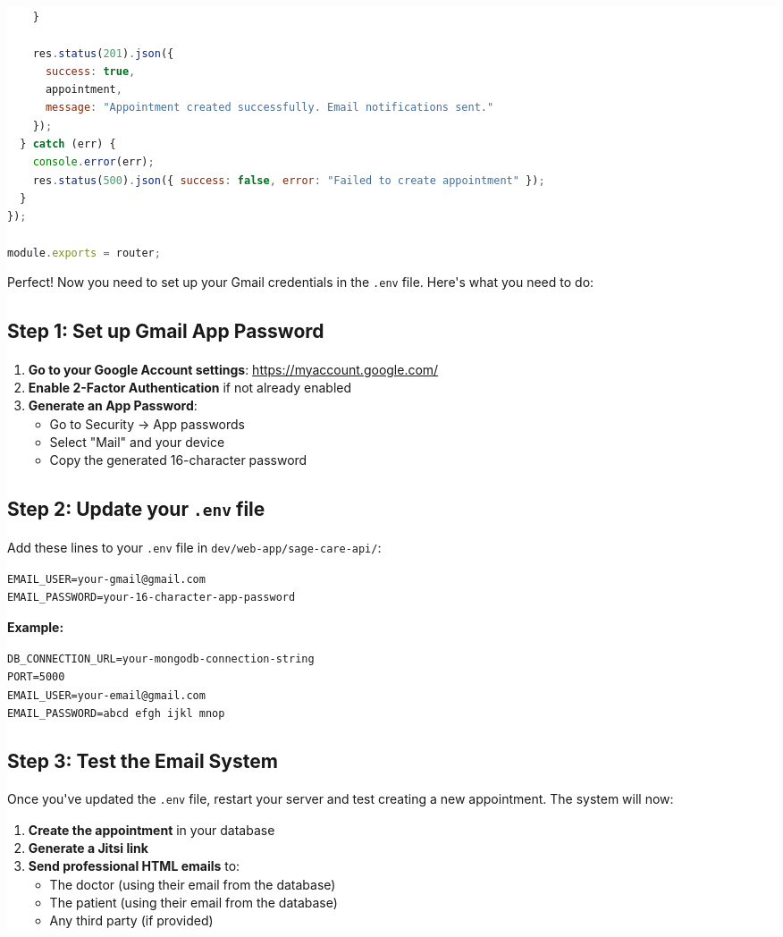 ```javascript
    }

    res.status(201).json({ 
      success: true, 
      appointment,
      message: "Appointment created successfully. Email notifications sent."
    });
  } catch (err) {
    console.error(err);
    res.status(500).json({ success: false, error: "Failed to create appointment" });
  }
});

module.exports = router;
```

Perfect! Now you need to set up your Gmail credentials in the `.env` file. Here's what you need to do:

## **Step 1: Set up Gmail App Password**

1. **Go to your Google Account settings**: https://myaccount.google.com/
2. **Enable 2-Factor Authentication** if not already enabled
3. **Generate an App Password**:
   - Go to Security → App passwords
   - Select "Mail" and your device
   - Copy the generated 16-character password

## **Step 2: Update your `.env` file**

Add these lines to your `.env` file in `dev/web-app/sage-care-api/`:

```
EMAIL_USER=your-gmail@gmail.com
EMAIL_PASSWORD=your-16-character-app-password
```

**Example:**
```
DB_CONNECTION_URL=your-mongodb-connection-string
PORT=5000
EMAIL_USER=your-email@gmail.com
EMAIL_PASSWORD=abcd efgh ijkl mnop
```

## **Step 3: Test the Email System**

Once you've updated the `.env` file, restart your server and test creating a new appointment. The system will now:

1. **Create the appointment** in your database
2. **Generate a Jitsi link**
3. **Send professional HTML emails** to:
   - The doctor (using their email from the database)
   - The patient (using their email from the database)  
   - Any third party (if provided)
